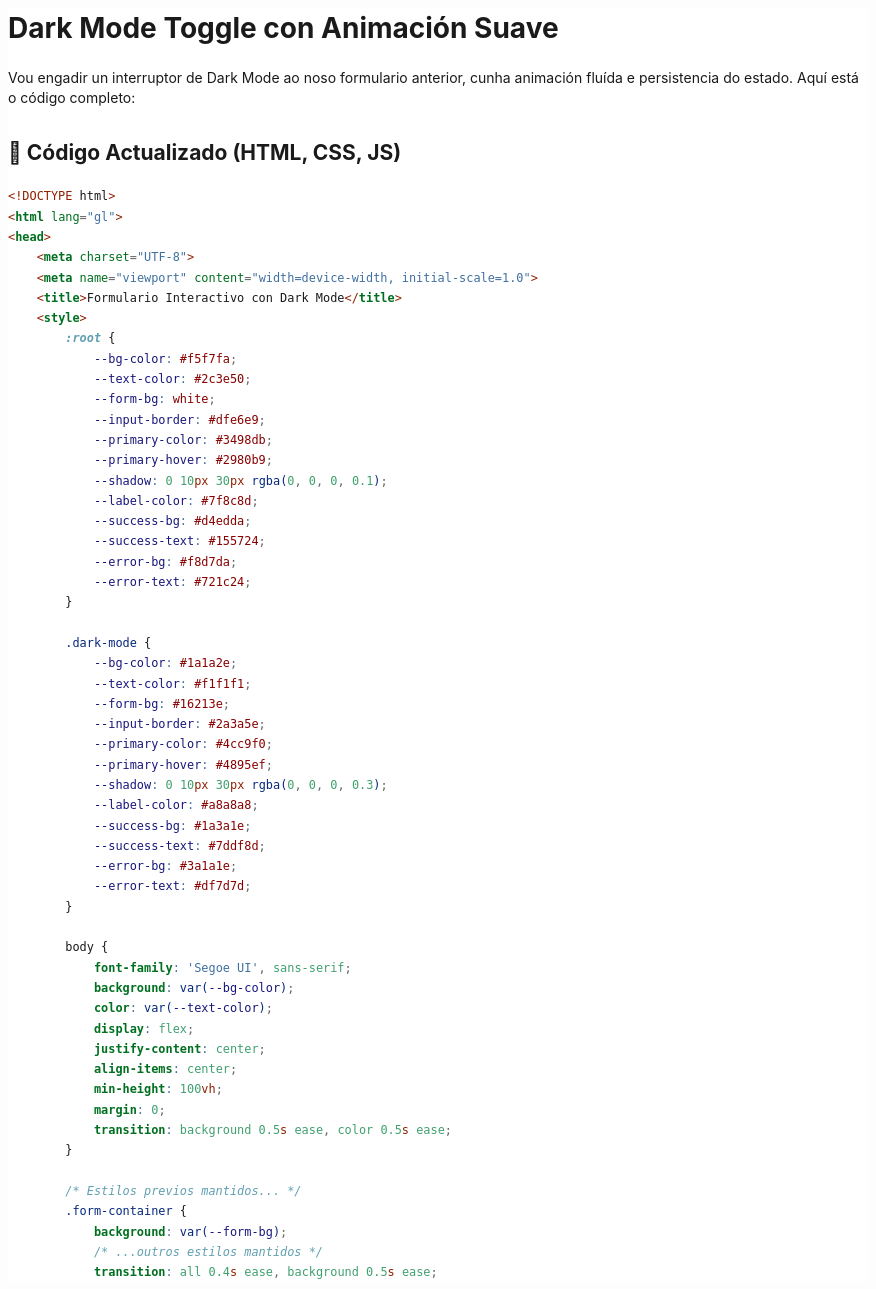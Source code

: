 # **Dark Mode Toggle con Animación Suave**

Vou engadir un interruptor de Dark Mode ao noso formulario anterior, cunha animación fluída e persistencia do estado. Aquí está o código completo:

## **📝 Código Actualizado (HTML, CSS, JS)**

```html
<!DOCTYPE html>
<html lang="gl">
<head>
    <meta charset="UTF-8">
    <meta name="viewport" content="width=device-width, initial-scale=1.0">
    <title>Formulario Interactivo con Dark Mode</title>
    <style>
        :root {
            --bg-color: #f5f7fa;
            --text-color: #2c3e50;
            --form-bg: white;
            --input-border: #dfe6e9;
            --primary-color: #3498db;
            --primary-hover: #2980b9;
            --shadow: 0 10px 30px rgba(0, 0, 0, 0.1);
            --label-color: #7f8c8d;
            --success-bg: #d4edda;
            --success-text: #155724;
            --error-bg: #f8d7da;
            --error-text: #721c24;
        }

        .dark-mode {
            --bg-color: #1a1a2e;
            --text-color: #f1f1f1;
            --form-bg: #16213e;
            --input-border: #2a3a5e;
            --primary-color: #4cc9f0;
            --primary-hover: #4895ef;
            --shadow: 0 10px 30px rgba(0, 0, 0, 0.3);
            --label-color: #a8a8a8;
            --success-bg: #1a3a1e;
            --success-text: #7ddf8d;
            --error-bg: #3a1a1e;
            --error-text: #df7d7d;
        }

        body {
            font-family: 'Segoe UI', sans-serif;
            background: var(--bg-color);
            color: var(--text-color);
            display: flex;
            justify-content: center;
            align-items: center;
            min-height: 100vh;
            margin: 0;
            transition: background 0.5s ease, color 0.5s ease;
        }

        /* Estilos previos mantidos... */
        .form-container {
            background: var(--form-bg);
            /* ...outros estilos mantidos */
            transition: all 0.4s ease, background 0.5s ease;
```